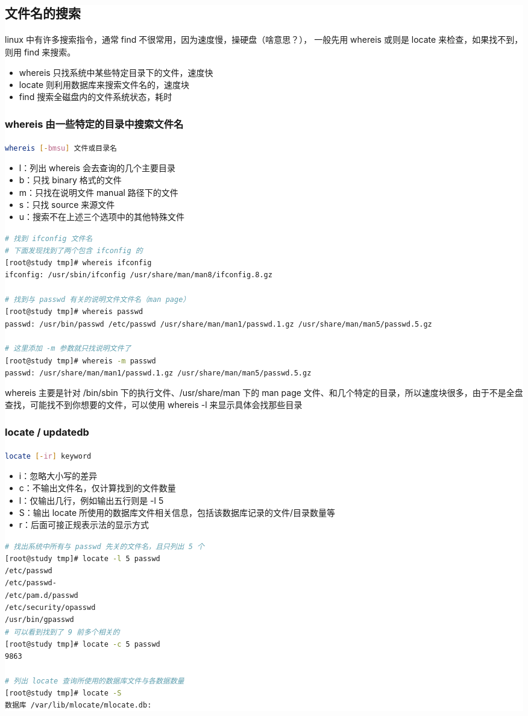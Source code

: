 ## 文件名的搜索
linux 中有许多搜索指令，通常 find 不很常用，因为速度慢，操硬盘（啥意思？），
一般先用 whereis 或则是 locate 来检查，如果找不到，则用 find 来搜索。

- whereis 只找系统中某些特定目录下的文件，速度快
- locate 则利用数据库来搜索文件名的，速度块
- find 搜索全磁盘内的文件系统状态，耗时

### whereis 由一些特定的目录中搜索文件名

```bash
whereis [-bmsu] 文件或目录名
```

- l：列出 whereis 会去查询的几个主要目录
- b：只找 binary 格式的文件
- m：只找在说明文件 manual 路径下的文件
- s：只找 source 来源文件
- u：搜索不在上述三个选项中的其他特殊文件

```bash
# 找到 ifconfig 文件名
# 下面发现找到了两个包含 ifconfig 的
[root@study tmp]# whereis ifconfig
ifconfig: /usr/sbin/ifconfig /usr/share/man/man8/ifconfig.8.gz

# 找到与 passwd 有关的说明文件文件名（man page）
[root@study tmp]# whereis passwd
passwd: /usr/bin/passwd /etc/passwd /usr/share/man/man1/passwd.1.gz /usr/share/man/man5/passwd.5.gz

# 这里添加 -m 参数就只找说明文件了
[root@study tmp]# whereis -m passwd
passwd: /usr/share/man/man1/passwd.1.gz /usr/share/man/man5/passwd.5.gz

```

whereis 主要是针对 /bin/sbin 下的执行文件、/usr/share/man 下的 man page 文件、和几个特定的目录，所以速度块很多，由于不是全盘查找，可能找不到你想要的文件，可以使用 whereis -l 来显示具体会找那些目录

### locate / updatedb

```bash
locate [-ir] keyword
```

- i：忽略大小写的差异
- c：不输出文件名，仅计算找到的文件数量
- l：仅输出几行，例如输出五行则是 -l 5
- S：输出 locate 所使用的数据库文件相关信息，包括该数据库记录的文件/目录数量等
- r：后面可接正规表示法的显示方式


```bash
# 找出系统中所有与 passwd 先关的文件名，且只列出 5 个
[root@study tmp]# locate -l 5 passwd
/etc/passwd
/etc/passwd-
/etc/pam.d/passwd
/etc/security/opasswd
/usr/bin/gpasswd
# 可以看到找到了 9 前多个相关的
[root@study tmp]# locate -c 5 passwd
9863

# 列出 locate 查询所使用的数据库文件与各数据数量
[root@study tmp]# locate -S
数据库 /var/lib/mlocate/mlocate.db:
```